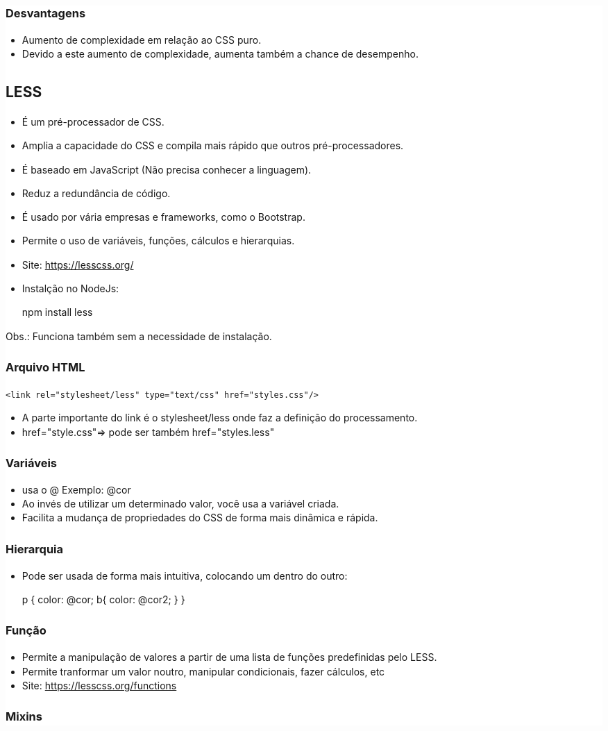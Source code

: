 ### Desvantagens

- Aumento de complexidade em relação ao CSS puro.
- Devido a este aumento de complexidade, aumenta também a chance de desempenho.

## LESS

- É um pré-processador de CSS.
- Amplia a capacidade do CSS e compila mais rápido que outros pré-processadores.
- É baseado em JavaScript (Não precisa conhecer a linguagem).
- Reduz a redundância de código.
- É usado por vária empresas e frameworks, como o Bootstrap.
- Permite o uso de variáveis, funções, cálculos e hierarquias.
- Site: <https://lesscss.org/>
- Instalção no NodeJs:

    npm install less

Obs.: Funciona também sem a necessidade de instalação.

### Arquivo HTML

    <link rel="stylesheet/less" type="text/css" href="styles.css"/>

- A parte importante do link é o stylesheet/less onde faz a definição do processamento.
- href="style.css"=> pode ser também href="styles.less"

### Variáveis

- usa o @
Exemplo: @cor
- Ao invés de utilizar um determinado valor, você usa a variável criada.
- Facilita a mudança de propriedades do CSS de forma mais dinâmica e rápida.

### Hierarquia

- Pode ser usada de forma mais intuitiva, colocando um dentro do outro:

    p {
        color: @cor;
        b{
            color: @cor2;
        }
    }

### Função

- Permite a manipulação de valores a partir de uma lista de funções predefinidas pelo LESS.
- Permite tranformar um valor noutro, manipular condicionais, fazer cálculos, etc
- Site: <https://lesscss.org/functions>

### Mixins
